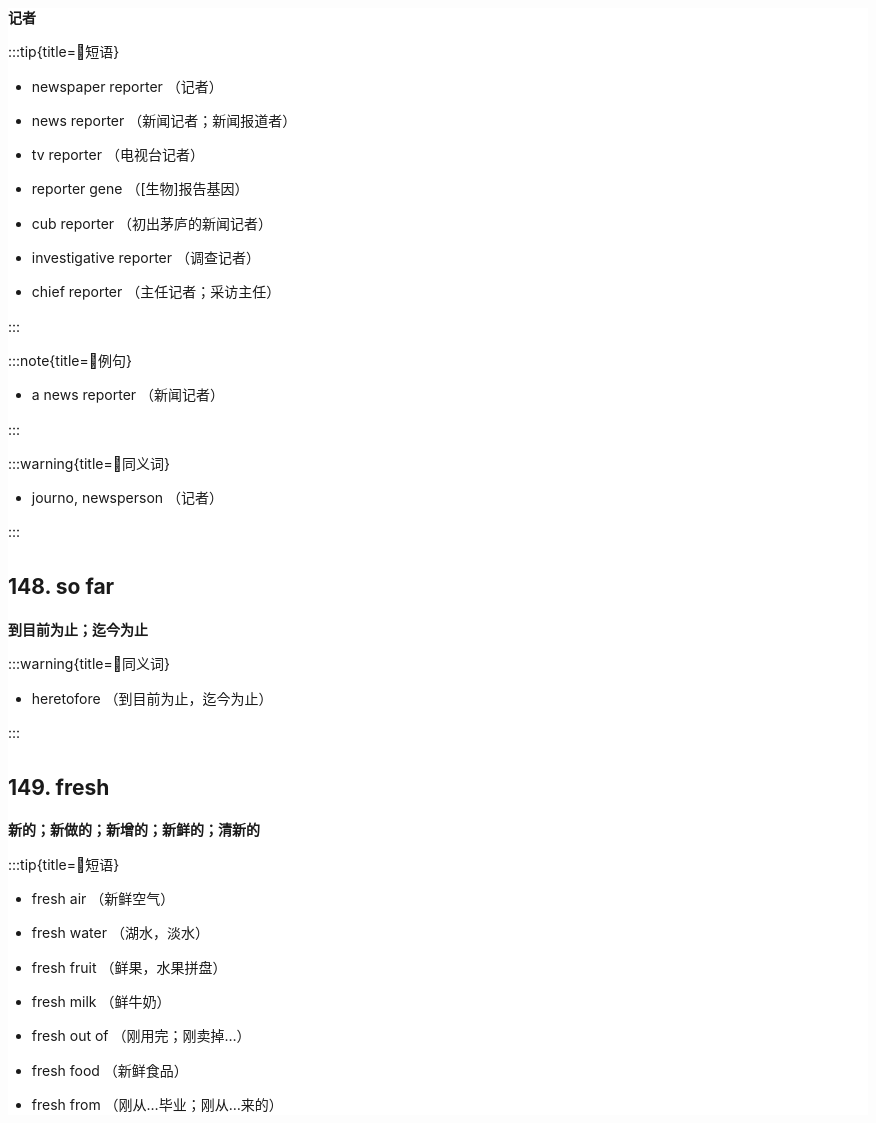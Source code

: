 **记者**

:::tip{title=🤩短语}

- newspaper reporter （记者）

- news reporter （新闻记者；新闻报道者）

- tv reporter （电视台记者）

- reporter gene （[生物]报告基因）

- cub reporter （初出茅庐的新闻记者）

- investigative reporter （调查记者）

- chief reporter （主任记者；采访主任）

:::

:::note{title=🎤例句}

- a news reporter （新闻记者）

:::

:::warning{title=🤔同义词}

- journo, newsperson （记者）

:::


## 148. so far

**到目前为止；迄今为止**

:::warning{title=🤔同义词}

- heretofore （到目前为止，迄今为止）

:::


## 149. fresh

**新的；新做的；新增的；新鲜的；清新的**

:::tip{title=🤩短语}

- fresh air （新鲜空气）

- fresh water （湖水，淡水）

- fresh fruit （鲜果，水果拼盘）

- fresh milk （鲜牛奶）

- fresh out of （刚用完；刚卖掉…）

- fresh food （新鲜食品）

- fresh from （刚从…毕业；刚从…来的）
